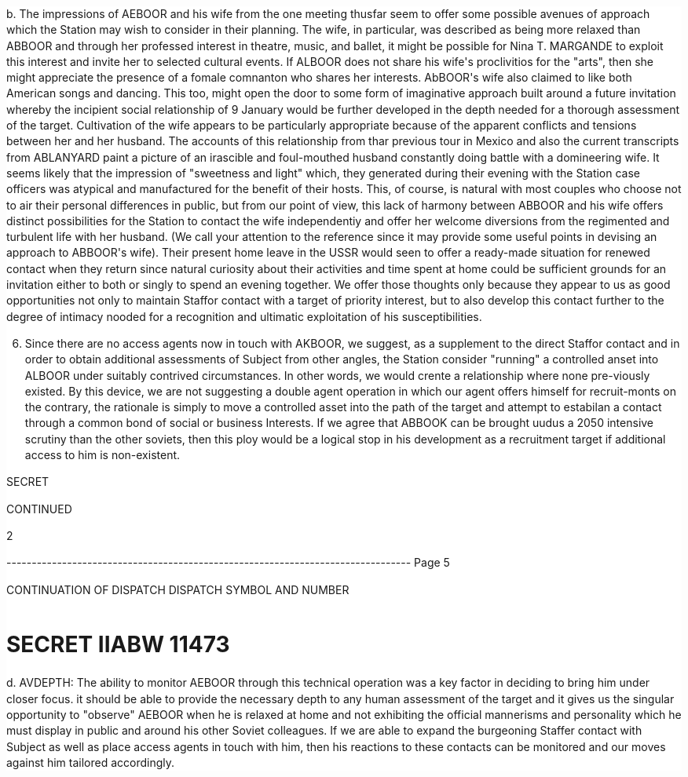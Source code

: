 b. The impressions of AEBOOR and his wife from the one meeting thusfar seem to offer some possible avenues of approach which the Station may wish to consider in their planning. The wife, in particular, was described as being more relaxed than ABBOOR and through her professed interest in theatre, music, and ballet, it might be possible for Nina T. MARGANDE to exploit this interest and invite her to selected cultural events. If ALBOOR does not share his wife's proclivitios for the "arts", then she might appreciate the presence of a fomale comnanton who shares her interests. AbBOOR's wife also claimed to like both American songs and dancing. This too, might open the door to some form of imaginative approach built around a future invitation whereby the incipient social relationship of 9 January would be further developed in the depth needed for a thorough assessment of the target. Cultivation of the wife appears to be particularly appropriate because of the apparent conflicts and tensions between her and her husband. The accounts of this relationship from thar previous tour in Mexico and also the current transcripts from ABLANYARD paint a picture of an irascible and foul-mouthed husband constantly doing battle with a domineering wife. It seems likely that the impression of "sweetness and light" which, they generated during their evening with the Station case officers was atypical and manufactured for the benefit of their hosts. This, of course, is natural with most couples who choose not to air their personal differences in public, but from our point of view, this lack of harmony between ABBOOR and his wife offers distinct possibilities for the Station to contact the wife independentiy and offer her welcome diversions from the regimented and turbulent life with her husband. (We call your attention to the reference since it may provide some useful points in devising an approach to ABBOOR's wife). Their present home leave in the USSR would seen to offer a ready-made situation for renewed contact when they return since natural curiosity about their activities and time spent at home could be sufficient grounds for an invitation either to both or singly to spend an evening together. We offer those thoughts only because they appear to us as good opportunities not only to maintain Staffor contact with a target of priority interest, but to also develop this contact further to the degree of intimacy nooded for a recognition and ultimatic exploitation of his susceptibilities.

6. Since there are no access agents now in touch with AKBOOR, we suggest, as a supplement to the direct Staffor contact and in order to obtain additional assessments of Subject from other angles, the Station consider "running" a controlled anset into ALBOOR under suitably contrived circumstances. In other words, we would crente a relationship where none pre-viously existed. By this device, we are not suggesting a double agent operation in which our agent offers himself for recruit-monts on the contrary, the rationale is simply to move a controlled asset into the path of the target and attempt to estabilan a contact through a common bond of social or business Interests. If we agree that ABBOOK can be brought uudus a 2050 intensive scrutiny than the other soviets, then this ploy would be a logical stop in his development as a recruitment target if additional access to him is non-existent.

SECRET

CONTINUED

2


-------------------------------------------------------------------------------- Page 5

CONTINUATION OF
DISPATCH DISPATCH SYMBOL AND NUMBER
# SECRET IIABW 11473

d. AVDEPTH: The ability to monitor AEBOOR through this technical operation was a key factor in deciding to bring him under closer focus. it should be able to provide the necessary depth to any human assessment of the target and it gives us the singular opportunity to "observe" AEBOOR when he is relaxed at home and not exhibiting the official mannerisms and personality which he must display in public and around his other Soviet colleagues. If we are able to expand the burgeoning Staffer contact with Subject as well as place access agents in touch with him, then his reactions to these contacts can be monitored and our moves against him tailored accordingly.
